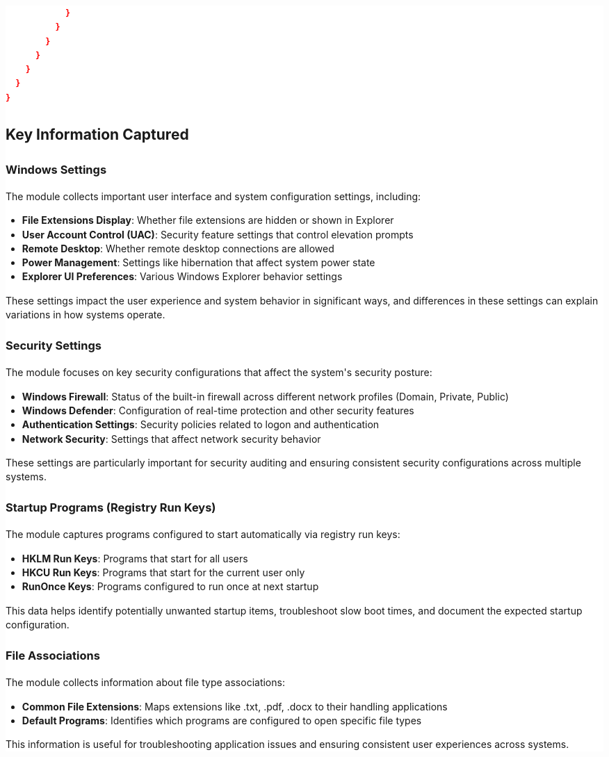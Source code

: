 ```json
            }
          }
        }
      }
    }
  }
}
```

## Key Information Captured

### Windows Settings
The module collects important user interface and system configuration settings, including:

- **File Extensions Display**: Whether file extensions are hidden or shown in Explorer
- **User Account Control (UAC)**: Security feature settings that control elevation prompts
- **Remote Desktop**: Whether remote desktop connections are allowed
- **Power Management**: Settings like hibernation that affect system power state
- **Explorer UI Preferences**: Various Windows Explorer behavior settings

These settings impact the user experience and system behavior in significant ways, and differences in these settings can explain variations in how systems operate.

### Security Settings
The module focuses on key security configurations that affect the system's security posture:

- **Windows Firewall**: Status of the built-in firewall across different network profiles (Domain, Private, Public)
- **Windows Defender**: Configuration of real-time protection and other security features
- **Authentication Settings**: Security policies related to logon and authentication
- **Network Security**: Settings that affect network security behavior

These settings are particularly important for security auditing and ensuring consistent security configurations across multiple systems.

### Startup Programs (Registry Run Keys)
The module captures programs configured to start automatically via registry run keys:

- **HKLM Run Keys**: Programs that start for all users
- **HKCU Run Keys**: Programs that start for the current user only
- **RunOnce Keys**: Programs configured to run once at next startup

This data helps identify potentially unwanted startup items, troubleshoot slow boot times, and document the expected startup configuration.

### File Associations
The module collects information about file type associations:

- **Common File Extensions**: Maps extensions like .txt, .pdf, .docx to their handling applications
- **Default Programs**: Identifies which programs are configured to open specific file types

This information is useful for troubleshooting application issues and ensuring consistent user experiences across systems.

